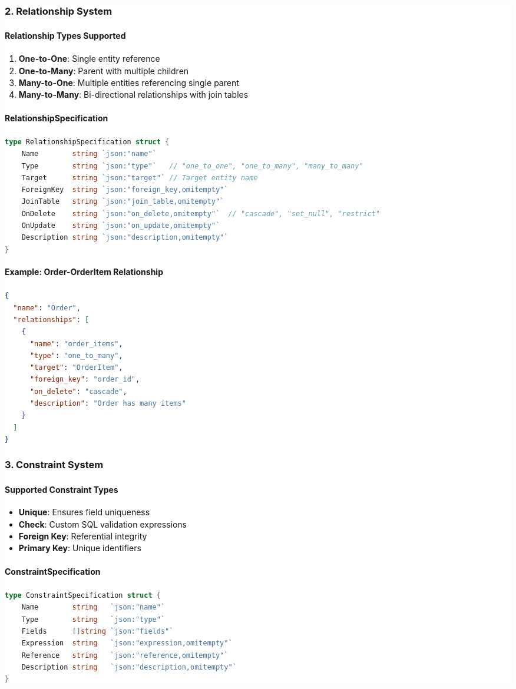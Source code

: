 ### 2. Relationship System

#### Relationship Types Supported
1. **One-to-One**: Single entity reference
2. **One-to-Many**: Parent with multiple children
3. **Many-to-One**: Multiple entities referencing single parent
4. **Many-to-Many**: Bi-directional relationships with join tables

#### RelationshipSpecification
```go
type RelationshipSpecification struct {
    Name        string `json:"name"`
    Type        string `json:"type"`   // "one_to_one", "one_to_many", "many_to_many"
    Target      string `json:"target"` // Target entity name
    ForeignKey  string `json:"foreign_key,omitempty"`
    JoinTable   string `json:"join_table,omitempty"`
    OnDelete    string `json:"on_delete,omitempty"`  // "cascade", "set_null", "restrict"
    OnUpdate    string `json:"on_update,omitempty"`
    Description string `json:"description,omitempty"`
}
```

#### Example: Order-OrderItem Relationship
```json
{
  "name": "Order",
  "relationships": [
    {
      "name": "order_items",
      "type": "one_to_many",
      "target": "OrderItem",
      "foreign_key": "order_id",
      "on_delete": "cascade",
      "description": "Order has many items"
    }
  ]
}
```

### 3. Constraint System

#### Supported Constraint Types
- **Unique**: Ensures field uniqueness
- **Check**: Custom SQL validation expressions
- **Foreign Key**: Referential integrity
- **Primary Key**: Unique identifiers

#### ConstraintSpecification
```go
type ConstraintSpecification struct {
    Name        string   `json:"name"`
    Type        string   `json:"type"`
    Fields      []string `json:"fields"`
    Expression  string   `json:"expression,omitempty"`
    Reference   string   `json:"reference,omitempty"`
    Description string   `json:"description,omitempty"`
}
```
